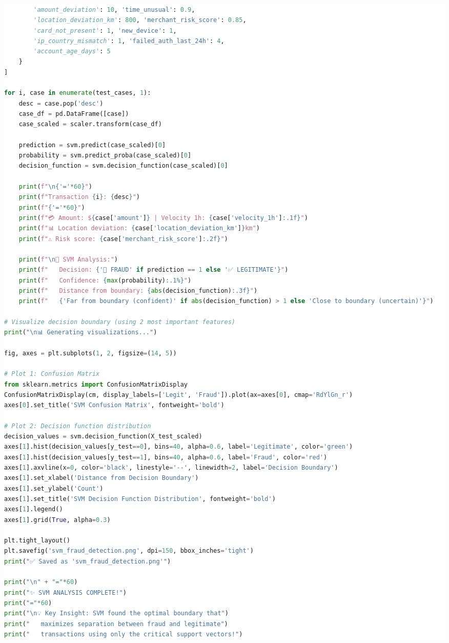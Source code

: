 ```python
        'amount_deviation': 10, 'time_unusual': 0.9,
        'location_deviation_km': 800, 'merchant_risk_score': 0.85,
        'card_not_present': 1, 'new_device': 1,
        'ip_country_mismatch': 1, 'failed_auth_last_24h': 4,
        'account_age_days': 5
    }
]

for i, case in enumerate(test_cases, 1):
    desc = case.pop('desc')
    case_df = pd.DataFrame([case])
    case_scaled = scaler.transform(case_df)
  
    prediction = svm.predict(case_scaled)[0]
    probability = svm.predict_proba(case_scaled)[0]
    decision_function = svm.decision_function(case_scaled)[0]
  
    print(f"\n{'='*60}")
    print(f"Transaction {i}: {desc}")
    print(f"{'='*60}")
    print(f"💳 Amount: ${case['amount']} | Velocity 1h: {case['velocity_1h']:.1f}")
    print(f"📊 Location deviation: {case['location_deviation_km']}km")
    print(f"⚠️ Risk score: {case['merchant_risk_score']:.2f}")
  
    print(f"\n🎯 SVM Analysis:")
    print(f"   Decision: {'🚨 FRAUD' if prediction == 1 else '✅ LEGITIMATE'}")
    print(f"   Confidence: {max(probability):.1%}")
    print(f"   Distance from boundary: {abs(decision_function):.3f}")
    print(f"   {'Far from boundary (confident)' if abs(decision_function) > 1 else 'Close to boundary (uncertain)'}")

# Visualize decision boundary (using 2 most important features)
print("\n📊 Generating visualizations...")

fig, axes = plt.subplots(1, 2, figsize=(14, 5))

# Plot 1: Confusion Matrix
from sklearn.metrics import ConfusionMatrixDisplay
ConfusionMatrixDisplay(cm, display_labels=['Legit', 'Fraud']).plot(ax=axes[0], cmap='RdYlGn_r')
axes[0].set_title('SVM Confusion Matrix', fontweight='bold')

# Plot 2: Decision function distribution
decision_values = svm.decision_function(X_test_scaled)
axes[1].hist(decision_values[y_test==0], bins=40, alpha=0.6, label='Legitimate', color='green')
axes[1].hist(decision_values[y_test==1], bins=40, alpha=0.6, label='Fraud', color='red')
axes[1].axvline(x=0, color='black', linestyle='--', linewidth=2, label='Decision Boundary')
axes[1].set_xlabel('Distance from Decision Boundary')
axes[1].set_ylabel('Count')
axes[1].set_title('SVM Decision Function Distribution', fontweight='bold')
axes[1].legend()
axes[1].grid(True, alpha=0.3)

plt.tight_layout()
plt.savefig('svm_fraud_detection.png', dpi=150, bbox_inches='tight')
print("✅ Saved as 'svm_fraud_detection.png'")

print("\n" + "="*60)
print("✨ SVM ANALYSIS COMPLETE!")
print("="*60)
print("\n💡 Key Insight: SVM found the optimal boundary that")
print("   maximizes separation between fraud and legitimate")
print("   transactions using only the critical support vectors!")
```
